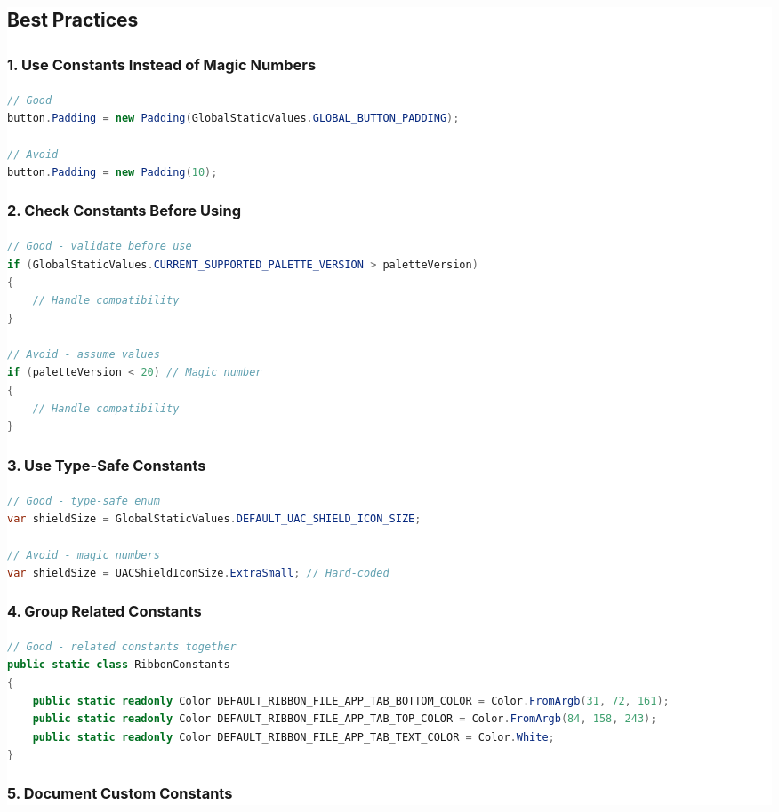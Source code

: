 ## Best Practices

### 1. Use Constants Instead of Magic Numbers

```csharp
// Good
button.Padding = new Padding(GlobalStaticValues.GLOBAL_BUTTON_PADDING);

// Avoid
button.Padding = new Padding(10);
```

### 2. Check Constants Before Using

```csharp
// Good - validate before use
if (GlobalStaticValues.CURRENT_SUPPORTED_PALETTE_VERSION > paletteVersion)
{
    // Handle compatibility
}

// Avoid - assume values
if (paletteVersion < 20) // Magic number
{
    // Handle compatibility
}
```

### 3. Use Type-Safe Constants

```csharp
// Good - type-safe enum
var shieldSize = GlobalStaticValues.DEFAULT_UAC_SHIELD_ICON_SIZE;

// Avoid - magic numbers
var shieldSize = UACShieldIconSize.ExtraSmall; // Hard-coded
```

### 4. Group Related Constants

```csharp
// Good - related constants together
public static class RibbonConstants
{
    public static readonly Color DEFAULT_RIBBON_FILE_APP_TAB_BOTTOM_COLOR = Color.FromArgb(31, 72, 161);
    public static readonly Color DEFAULT_RIBBON_FILE_APP_TAB_TOP_COLOR = Color.FromArgb(84, 158, 243);
    public static readonly Color DEFAULT_RIBBON_FILE_APP_TAB_TEXT_COLOR = Color.White;
}
```

### 5. Document Custom Constants
